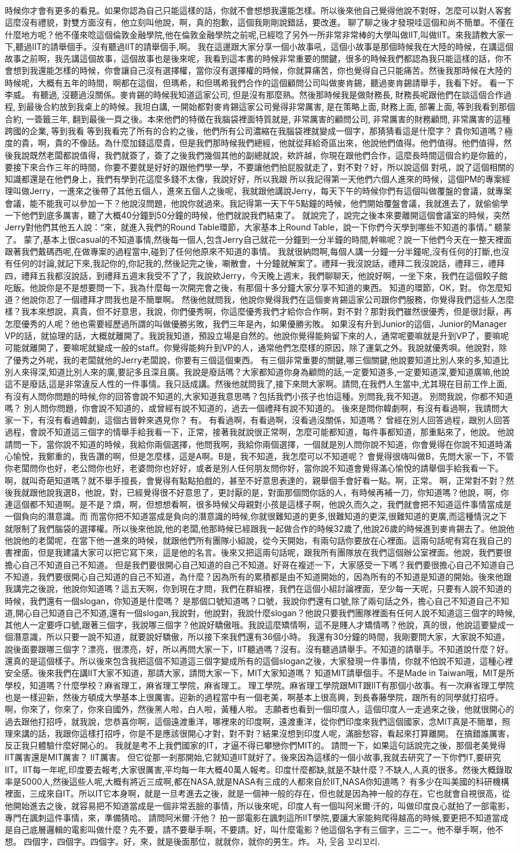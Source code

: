 時候你才會有更多的看見。如果你認為自己只能這樣的話，你就不會想想我還能怎樣。所以後來他自己覺得他說不對呀，怎麼可以對人客套這麼沒有禮貌，對雙方面沒有，他立刻叫他說，啊，真的抱歉，這個我剛剛說錯話，要改進。
聊了聊之後才發現哇這個和尚不簡單。不僅在什麼地方呢？他不僅來唸這個倫敦金融學院,他在倫敦金融學院之前呢,已經唸了另外一所非常非常棒的大學叫做IIT,叫做IIT。來我請教大家一下,聽過IIT的請舉個手。沒有聽過IIT的請舉個手,啊。
我在這邊跟大家分享一個小故事吼，這個小故事是那個時候我在大陸的時候，在講這個故事之前啊，我先講這個故事，這個故事也是後來呢，我看到這本書的時候非常重要的關鍵，很多的時候我們都認為我只能這樣的話，你不會想到我還能怎樣的時候，你會讓自己沒有選擇權，當你沒有選擇權的時候，你就算痛苦，你也覺得自己只能痛苦。然後我那時候在大陸的時候呢，大概有五年的時間，啊都在這個，但瑪希，和但瑪希我們合作的這個顧問公司叫做麥肯錫，聽過麥肯錫請舉手，我看下好。
看一下李威。
有聽過, 沒聽過沒關係。麥肯錫的時候我知道這家公司, 但是沒有那麼熟。然後那時候我是做財務長, 財務長呢跟他們在談這個合作過程, 到最後合約放到我桌上的時候。我坦白講, 一開始都對麥肯錫這家公司覺得非常厲害, 是在策略上面, 財務上面, 部署上面, 等到我看到那個合約, 一簽籤三年, 翻到最後一頁之後。本來他們的特徵在我腦袋裡面特質就是, 非常厲害的顧問公司, 非常厲害的財務顧問, 非常厲害的這種跨國的企業, 等到我看
等到我看完了所有的合約之後，他們所有公司濃縮在我腦袋裡就變成一個字，那猜猜看這是什麼字？
貴你知道嗎？極度的貴，啊，貴的不像話。為什麼加錢這麼貴，但是我們那時候我們總經，他就從拜給奇區出來，他說他們值得。他們值得。他們值得，然後我說既然老闆都說值得，我們就簽了，簽了之後我們幾個其他的副總就說，欸許越，你現在跟他們合作，這麼長時間這個合約是你籤的，要接下來合作三年的時間，你要不要就是好好的跟他們學一學，不要讓他們拍屁股就走了，對不對？好，所以說這個
對吼，說了這個相關的知識都還是在他們身上，我們有學到花這麼多錢不太像，我說好好，所以我跟
所以我記得第一天他們六個人進來的時候，這個PM的專案經理叫做Jerry，一進來之後帶了其他五個人，進來五個人之後呢，我就跟他講說Jerry，每天下午的時候你們有這個叫做覆盤的會議，就專案會議，能不能我可以參加一下？他說沒問題，他說你就過來。我記得第一天下午5點鐘的時候，他們開始覆盤會議，我就進去了，就偷偷學一下他們到底多厲害，聽了大概40分鐘到50分鐘的時候，他們就說我們結束了。
就說完了，說完之後本來要離開這個會議室的時候，突然Jerry對他們其他五人說：“來，就進入我們的Round Table環節，大家基本上Round Table，說一下你們今天學到哪些不知道的事情。”
聽蒙了。
蒙了,基本上很casual的不知道事情,然後每一個人,包含Jerry自己就花一分鐘到一分半鐘的時間,幹嘛呢？說一下他們今天在一整天裡面跟著我們戴碼西呢,在做專案的過程當中,碰到了任何他原來不知道的事情。
我就很納悶啊,每個人講一分鐘一分半鐘呢,沒有任何的打斷,也沒有任何的討論,就記下來,我記你的,你記我的,然後記完之後，唰散會，十分鐘就解案了。禮拜一我沒說話，禮拜二我沒說話，禮拜三，禮拜四，禮拜五我都沒說話，到禮拜五週末我受不了了，我說欸Jerry，今天晚上週末，我們聊聊天，他說好啊，一坐下來，我們在這個餃子館吃飯。他說你是不是想要問一下，我為什麼每一次開完會之後，有那個十多分鐘大家分享不知道的東西。
知道的環節，OK，對。 你怎麼知道？他說你忍了一個禮拜才問我也是不簡單啊。 然後他就問我，他說你覺得我們在這個麥肯錫這家公司跟你們服務，你覺得我們這些人怎麼樣？我本來想說，真貴，但不好意思，我說，你們優秀啊，你這麼優秀我們才給你合作啊，對不對？那對我們雖然很優秀，但是很討厭，再怎麼優秀的人呢？他也需要經歷過所謂的叫做優勝劣敗，我們三年是內，如果優勝劣敗。
如果沒有升到Junior的這個，Junior的Manager VP的話，就協理的話，大概就離開了。我說我知道，預設立場是自然的。他說你覺得能夠留下來的人，通常呢要嘛就是升到VP了，要嘛呢可能就離開了，要嘛呢就變成一般的staff。你覺得能夠升到VP的人，通常他們怎麼樣的原因，除了運氣之外。我說就優秀唄。他說對，除了優秀之外呢，我的老闆就他的Jerry老闆說，你要有三個這個東西。
有三個非常重要的關鍵,哪三個關鍵,他說要知道比別人來的多,知道比別人來得深,知道比別人來的廣,要記多且深且廣。我說是廢話嗎？大家都知道你身為顧問的話,一定要知道多,一定要知道深,要知道廣嘛,他說這不是廢話,這是非常違反人性的一件事情。我只話成講。然後他就問我了,接下來問大家啊。請問,在我們人生當中,尤其現在目前工作上面,有沒有人問你問題的時候,你的回答會說不知道的,大家知道我意思嗎？包括我們小孩子也怕這種。別問我,我不知道。
別問我說，你都不知道嗎？ 別人問你問題，你會說不知道的，或曾經有說不知道的，過去一個禮拜有說不知道的。 後來是問你韓劇啊，有沒有看過啊，我請問大家一下，有沒有看過韓劇，這個古晉幹來遇見你？ 有。 有看過啊，有看過啊，沒看過沒關係，知道嗎？
曾經在別人回答過程，跟別人回答過程，會說不知道這三個字的情舉手給我看一下，正常，接著我就說很正常啊，怎麼可能都知道，每件事都知道，那重點來了，他說。
他說請問一下，當你說不知道的時候，我給你兩個選擇，他問我啊，我給你兩個選擇，一個就是別人問你說不知道，你會覺得在你說不知道時滿心愉悅，我鄭重的，我告讚的啊，但是怎麼樣，這是A啊。B是，我不知道，我怎麼可以不知道呢？
會覺得很嗨叫做B，先問大家一下，不管你老闆問你也好，老公問你也好，老婆問你也好好，或者是別人任何朋友問你好，當你說不知道會覺得滿心愉悅的請舉個手給我看一下。
啊，就叫奇葩知道嗎？就不舉手擅長，會覺得有點點拍戲的，甚至不好意思表達的，親舉個手會好看一點。啊，正常。
啊，正常對不對？然後我就跟他說我選B，他說，對，已經覺得很不好意思了，更討厭的是，對面那個問你話的人，有時候再補一刀，你知道嗎？他說，啊，你連這個都不知道啊。是不是？煩，啊，但想想看啊，很多時候父母親對小孩是這樣子啊，他說久而久之，我們就會把不知道這件事情當成是一個負向的潛意識。而
而當你把不知道當成是負向的潛意識的時候,你就很難知道的更多,很難知道的更深,很難知道的更廣,而這種情況之下就限制了我們腦袋的選擇權。所以後來他說,他的老闆,他那時候已經跟我一起做合作的時候32歲了,他說26歲的時候進到麥肯錫去了。他說他
他說他的老闆呢，在當下他一進來的時候，就跟他們所有團隊小組說，從今天開始，有兩句話你要放在心裡面。這兩句話呢有寫在我自己的書裡面，但是我建議大家可以把它寫下來，這是他的名言。後來又把這兩句話呢，跟我所有團隊放在我們這個辦公室裡面。他說，我們要很擔心自己不知道自己不知道。
但是我們要很開心自己知道的自己不知道。好哥在複述一下，大家感受一下嗎？我們要很擔心自己不知道自己不知道，我們要很開心自己知道的自己不知道，為什麼？因為所有的累積都是由不知道開始的，因為所有的不知道是知道的開始。後來他跟我講完之後說，他說你知道嗎？這五天啊，你到現在才問，我們在群組裡，我們在這個小組討論裡面，至少每一天呢，只要有人說不知道的時候，我們還有一個slogan，你知道是什麼嗎？
是那個口號知道嗎？口號，我說你們還有口號,除了兩句話之外，擔心自己不知道自己不知道,開心自己知道自己不知道,還有一個slogan,我說對，他說對，我說什麼slogan？他說只要我們團隊裡面有任何人說不知道這三個字的時候,其他人一定要呼口號,跟著三個字，我說哪三個字？他說好驕傲哦。我說這麼矯情啊，這不是賤人才矯情嗎？他說，真的很，他說這要變成一個潛意識，所以只要一說不知道，就要說好驕傲，所以接下來我們還有36個小時。
我還有30分鐘的時間，我剛要問大家，大家說不知道，說後面要跟哪三個字？漂亮，很漂亮，好，所以再問大家一下，IIT聽過嗎？沒有。沒有聽過請舉手。不知道的請舉手。不知道說什麼？好。還真的是這個樣子。所以後來包含我把這個不知道這三個字變成所有的這個slogan之後，大家發現一件事情，你就不怕說不知道，這種心裡安全感。後來我們在講IIT大家不知道，那請大家，請問大家一下，MIT大家知道嗎？
知道MIT請舉個手。不是Made in Taiwan哦，MIT是所學校，知道嗎？什麼學校？麻省理工，麻省理工學院，麻省理工。
理工學院。麻省理工學院跟MIT跟IIT有那個小故事。有一次麻省理工學院也是一樣迎新，然後方頓成大學基本上很厲害。迎新的過程當中有一個老美，啊基本上很高興，到長春藤學院，跟所有的同學就打招呼。啊，你來了，你來了，你來自國外，然後黑人啦，白人啦，黃種人啦。
志願者也看到一個印度人，這個印度人一走過來之後，他就很開心的過去跟他打招呼，就我說，您恭喜你啊，這個遠渡重洋，哪裡來的印度啊，遠渡重洋，從你們印度來我們這個國家，念MIT真是不簡單，照理來講的話，我跟你這樣打招呼，你是不是應該很開心才對，對不對？結果沒想到印度人呢，滿臉愁容，看起來打算離開。
在搞錯誰厲害，反正我只體驗什麼好開心的。 我就是考不上我們國家的IT，才逼不得已攀戀你們MIT的。 請問一下，如果這句話說完之後，那個老美覺得IIT厲害還是MIT厲害？ IIT厲害。
但它從那一剎那開始,它就知道IIT就好了。後來因為這樣的一個小故事,我就去研究了一下你們IT,要研究IIT。IIT每一年呢,印度要去報考,大家很厲害,平均每一年大概40萬人報考。印度什麼都缺,就是不缺什麼？不缺人,人真的很多。然後大概錄取率是5000人,然後這些人呢,大概有將近三成啊,都在NASA,就是NASA有三成的人都來自於IIT,NASA你知道嗎？
有多少在叫美國的科研機構裡面，三成來自IT。所以IT它本身啊，就是一旦考進去之後，就是一個神一般的存在，但也就是因為神一般的存在，它也就會自視很高，從他開始進去之後，就容易把不知道當成是一個非常丟臉的事情，所以後來呢，印度人有一個叫阿米爾·汗的，叫做印度良心就拍了一部電影，專門在諷刺這件事情，來，準備猜哈。 請問阿米爾·汗他？
拍一部電影在諷刺這所IIT學院,要讓大家能夠爬得越高的時候,要更把不知道當成是自己底層邏輯的電影叫做什麼？先不要，請不要舉手啊，不要請。好，叫什麼電影？他這個名字有三個字，三二一。他不舉手啊，他不想。 四個字，四個字。四個字。好，來，就是後面那位，就就你，就你的男生。炸。
자, 웃음 꼬리꼬리.